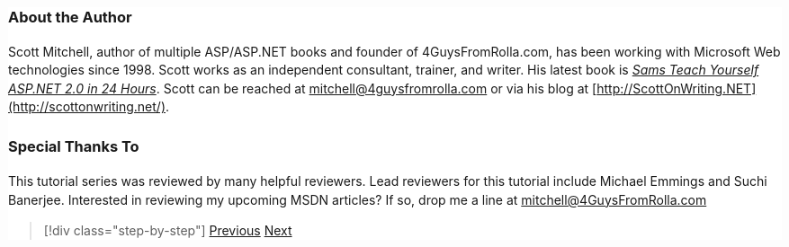 ### About the Author

Scott Mitchell, author of multiple ASP/ASP.NET books and founder of 4GuysFromRolla.com, has been working with Microsoft Web technologies since 1998. Scott works as an independent consultant, trainer, and writer. His latest book is *[Sams Teach Yourself ASP.NET 2.0 in 24 Hours](https://www.amazon.com/exec/obidos/ASIN/0672327384/4guysfromrollaco)*. Scott can be reached at [mitchell@4guysfromrolla.com](mailto:mitchell@4guysfromrolla.com) or via his blog at [http://ScottOnWriting.NET](http://scottonwriting.net/).

### Special Thanks To

This tutorial series was reviewed by many helpful reviewers. Lead reviewers for this tutorial include Michael Emmings and Suchi Banerjee. Interested in reviewing my upcoming MSDN articles? If so, drop me a line at [mitchell@4GuysFromRolla.com](mailto:mitchell@4GuysFromRolla.com)

> [!div class="step-by-step"]
> [Previous](building-an-interface-to-select-one-user-account-from-many-vb.md)
> [Next](unlocking-and-approving-user-accounts-vb.md)
